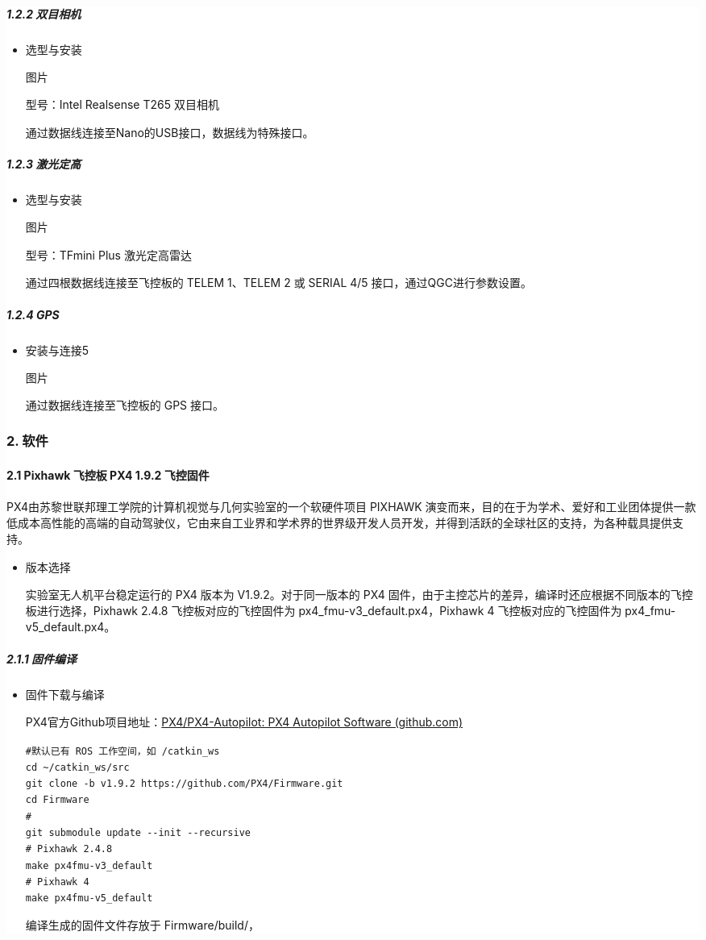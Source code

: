 ##### 1.2.2 双目相机

- 选型与安装

  图片

  型号：Intel Realsense T265 双目相机

  通过数据线连接至Nano的USB接口，数据线为特殊接口。

##### 1.2.3  激光定高

- 选型与安装

  图片

  型号：TFmini Plus 激光定高雷达

  通过四根数据线连接至飞控板的 TELEM 1、TELEM 2 或 SERIAL 4/5 接口，通过QGC进行参数设置。


##### 1.2.4 GPS

- 安装与连接5

  图片

  通过数据线连接至飞控板的 GPS 接口。

### 2. 软件

#### 2.1 Pixhawk 飞控板 PX4 1.9.2 飞控固件

PX4由苏黎世联邦理工学院的计算机视觉与几何实验室的一个软硬件项目 PIXHAWK 演变而来，目的在于为学术、爱好和工业团体提供一款低成本高性能的高端的自动驾驶仪，它由来自工业界和学术界的世界级开发人员开发，并得到活跃的全球社区的支持，为各种载具提供支持。

- 版本选择

  实验室无人机平台稳定运行的 PX4 版本为 V1.9.2。对于同一版本的 PX4 固件，由于主控芯片的差异，编译时还应根据不同版本的飞控板进行选择，Pixhawk 2.4.8 飞控板对应的飞控固件为 px4_fmu-v3_default.px4，Pixhawk 4 飞控板对应的飞控固件为 px4_fmu-v5_default.px4。

##### 2.1.1 固件编译

- 固件下载与编译

  PX4官方Github项目地址：[PX4/PX4-Autopilot: PX4 Autopilot Software (github.com)](https://github.com/PX4/PX4-Autopilot)

  ```shell
  #默认已有 ROS 工作空间，如 /catkin_ws
  cd ~/catkin_ws/src
  git clone -b v1.9.2 https://github.com/PX4/Firmware.git 
  cd Firmware
  #
  git submodule update --init --recursive
  # Pixhawk 2.4.8
  make px4fmu-v3_default
  # Pixhawk 4
  make px4fmu-v5_default
  ```
  编译生成的固件文件存放于 Firmware/build/，
